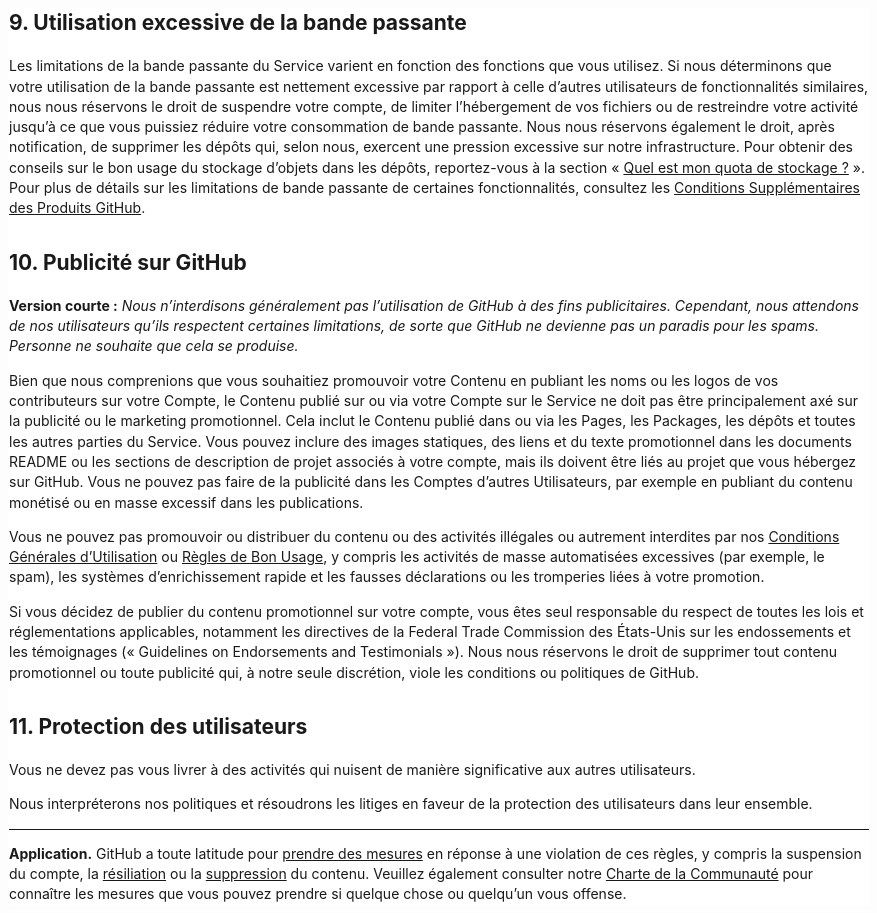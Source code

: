 ## 9. Utilisation excessive de la bande passante
Les limitations de la bande passante du Service varient en fonction des fonctions que vous utilisez. Si nous déterminons que votre utilisation de la bande passante est nettement excessive par rapport à celle d’autres utilisateurs de fonctionnalités similaires, nous nous réservons le droit de suspendre votre compte, de limiter l’hébergement de vos fichiers ou de restreindre votre activité jusqu’à ce que vous puissiez réduire votre consommation de bande passante. Nous nous réservons également le droit, après notification, de supprimer les dépôts qui, selon nous, exercent une pression excessive sur notre infrastructure. Pour obtenir des conseils sur le bon usage du stockage d’objets dans les dépôts, reportez-vous à la section « [Quel est mon quota de stockage ?](/github/managing-large-files/what-is-my-disk-quota) ». Pour plus de détails sur les limitations de bande passante de certaines fonctionnalités, consultez les [Conditions Supplémentaires des Produits GitHub](/github/site-policy/github-additional-product-terms).

## 10. Publicité sur GitHub
**Version courte :** *Nous n’interdisons généralement pas l’utilisation de GitHub à des fins publicitaires. Cependant, nous attendons de nos utilisateurs qu’ils respectent certaines limitations, de sorte que GitHub ne devienne pas un paradis pour les spams. Personne ne souhaite que cela se produise.*

Bien que nous comprenions que vous souhaitiez promouvoir votre Contenu en publiant les noms ou les logos de vos contributeurs sur votre Compte, le Contenu publié sur ou via votre Compte sur le Service ne doit pas être principalement axé sur la publicité ou le marketing promotionnel. Cela inclut le Contenu publié dans ou via les Pages, les Packages, les dépôts et toutes les autres parties du Service. Vous pouvez inclure des images statiques, des liens et du texte promotionnel dans les documents README ou les sections de description de projet associés à votre compte, mais ils doivent être liés au projet que vous hébergez sur GitHub. Vous ne pouvez pas faire de la publicité dans les Comptes d’autres Utilisateurs, par exemple en publiant du contenu monétisé ou en masse excessif dans les publications.

Vous ne pouvez pas promouvoir ou distribuer du contenu ou des activités illégales ou autrement interdites par nos [Conditions Générales d’Utilisation](/github/site-policy/github-terms-of-service/) ou [Règles de Bon Usage](/github/site-policy/github-acceptable-use-policies/), y compris les activités de masse automatisées excessives (par exemple, le spam), les systèmes d’enrichissement rapide et les fausses déclarations ou les tromperies liées à votre promotion.

Si vous décidez de publier du contenu promotionnel sur votre compte, vous êtes seul responsable du respect de toutes les lois et réglementations applicables, notamment les directives de la Federal Trade Commission des États-Unis sur les endossements et les témoignages (« Guidelines on Endorsements and Testimonials »). Nous nous réservons le droit de supprimer tout contenu promotionnel ou toute publicité qui, à notre seule discrétion, viole les conditions ou politiques de GitHub.

## 11. Protection des utilisateurs
Vous ne devez pas vous livrer à des activités qui nuisent de manière significative aux autres utilisateurs.   
  
Nous interpréterons nos politiques et résoudrons les litiges en faveur de la protection des utilisateurs dans leur ensemble.

---

**Application.** GitHub a toute latitude pour [prendre des mesures](/github/site-policy/github-community-guidelines#what-happens-if-someone-violates-githubs-policies) en réponse à une violation de ces règles, y compris la suspension du compte, la [résiliation](/github/site-policy/github-terms-of-service#3-github-may-terminate) ou la [suppression](/github/site-policy/github-terms-of-service#2-github-may-remove-content) du contenu. Veuillez également consulter notre [Charte de la Communauté](/site-policy/github-terms/github-community-guidelines) pour connaître les mesures que vous pouvez prendre si quelque chose ou quelqu’un vous offense.
